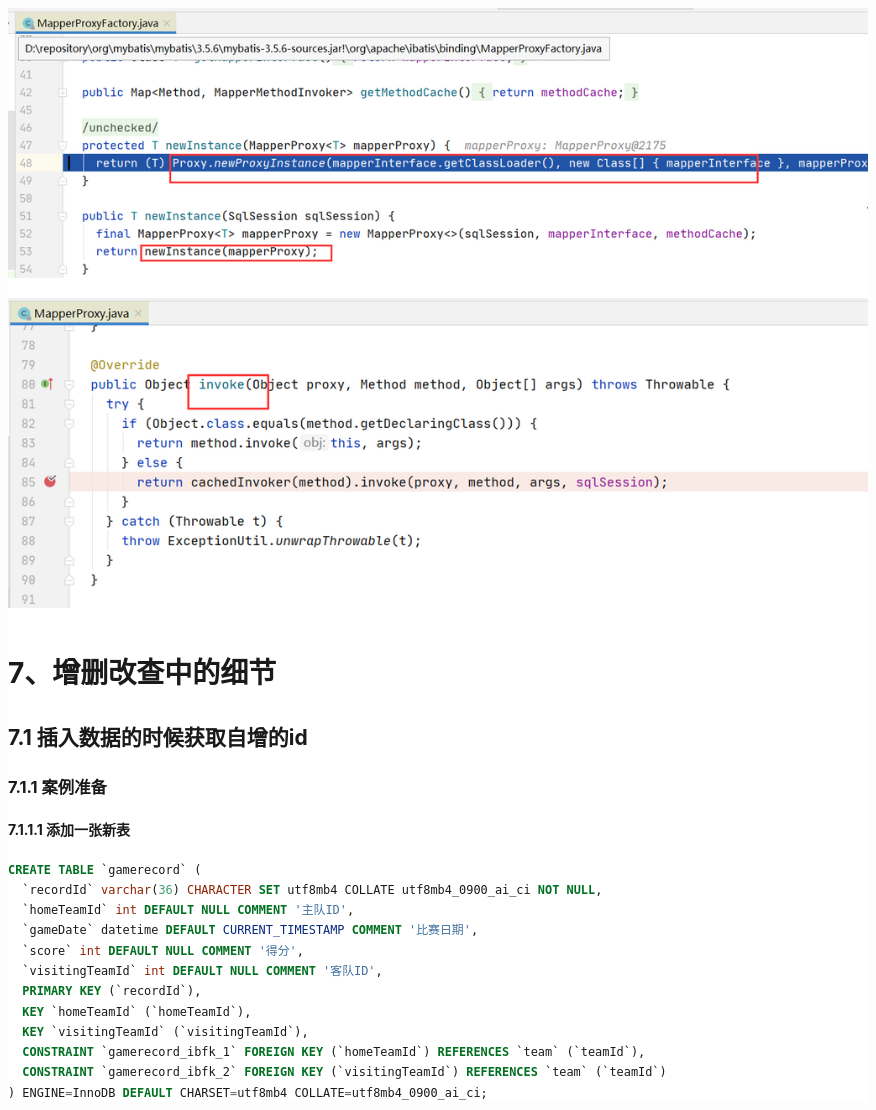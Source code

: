 ![image-20210416143911643](img\image-20210416143911643.png)

![image-20210416144043426](img\image-20210416144043426.png)

# 7、增删改查中的细节

## 7.1 插入数据的时候获取自增的id

### 7.1.1 案例准备

#### 7.1.1.1 添加一张新表

```sql
CREATE TABLE `gamerecord` (
  `recordId` varchar(36) CHARACTER SET utf8mb4 COLLATE utf8mb4_0900_ai_ci NOT NULL,
  `homeTeamId` int DEFAULT NULL COMMENT '主队ID',
  `gameDate` datetime DEFAULT CURRENT_TIMESTAMP COMMENT '比赛日期',
  `score` int DEFAULT NULL COMMENT '得分',
  `visitingTeamId` int DEFAULT NULL COMMENT '客队ID',
  PRIMARY KEY (`recordId`),
  KEY `homeTeamId` (`homeTeamId`),
  KEY `visitingTeamId` (`visitingTeamId`),
  CONSTRAINT `gamerecord_ibfk_1` FOREIGN KEY (`homeTeamId`) REFERENCES `team` (`teamId`),
  CONSTRAINT `gamerecord_ibfk_2` FOREIGN KEY (`visitingTeamId`) REFERENCES `team` (`teamId`)
) ENGINE=InnoDB DEFAULT CHARSET=utf8mb4 COLLATE=utf8mb4_0900_ai_ci;
```

